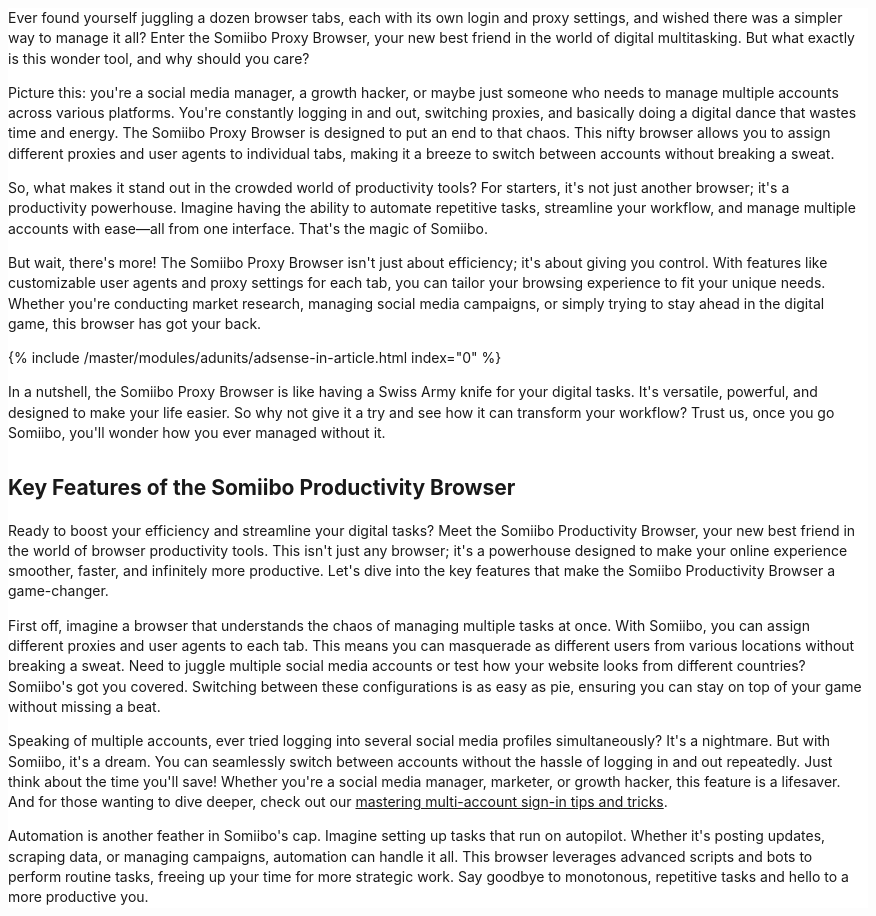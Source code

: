 Ever found yourself juggling a dozen browser tabs, each with its own login and proxy settings, and wished there was a simpler way to manage it all? Enter the Somiibo Proxy Browser, your new best friend in the world of digital multitasking. But what exactly is this wonder tool, and why should you care?

Picture this: you're a social media manager, a growth hacker, or maybe just someone who needs to manage multiple accounts across various platforms. You're constantly logging in and out, switching proxies, and basically doing a digital dance that wastes time and energy. The Somiibo Proxy Browser is designed to put an end to that chaos. This nifty browser allows you to assign different proxies and user agents to individual tabs, making it a breeze to switch between accounts without breaking a sweat.

So, what makes it stand out in the crowded world of productivity tools? For starters, it's not just another browser; it's a productivity powerhouse. Imagine having the ability to automate repetitive tasks, streamline your workflow, and manage multiple accounts with ease—all from one interface. That's the magic of Somiibo.

But wait, there's more! The Somiibo Proxy Browser isn't just about efficiency; it's about giving you control. With features like customizable user agents and proxy settings for each tab, you can tailor your browsing experience to fit your unique needs. Whether you're conducting market research, managing social media campaigns, or simply trying to stay ahead in the digital game, this browser has got your back.

{% include /master/modules/adunits/adsense-in-article.html index="0" %}

In a nutshell, the Somiibo Proxy Browser is like having a Swiss Army knife for your digital tasks. It's versatile, powerful, and designed to make your life easier. So why not give it a try and see how it can transform your workflow? Trust us, once you go Somiibo, you'll wonder how you ever managed without it.

## Key Features of the Somiibo Productivity Browser

Ready to boost your efficiency and streamline your digital tasks? Meet the Somiibo Productivity Browser, your new best friend in the world of browser productivity tools. This isn't just any browser; it's a powerhouse designed to make your online experience smoother, faster, and infinitely more productive. Let's dive into the key features that make the Somiibo Productivity Browser a game-changer.

First off, imagine a browser that understands the chaos of managing multiple tasks at once. With Somiibo, you can assign different proxies and user agents to each tab. This means you can masquerade as different users from various locations without breaking a sweat. Need to juggle multiple social media accounts or test how your website looks from different countries? Somiibo's got you covered. Switching between these configurations is as easy as pie, ensuring you can stay on top of your game without missing a beat. 

Speaking of multiple accounts, ever tried logging into several social media profiles simultaneously? It's a nightmare. But with Somiibo, it's a dream. You can seamlessly switch between accounts without the hassle of logging in and out repeatedly. Just think about the time you'll save! Whether you're a social media manager, marketer, or growth hacker, this feature is a lifesaver. And for those wanting to dive deeper, check out our [mastering multi-account sign-in tips and tricks](https://productivitybrowser.com/blog/mastering-multi-account-sign-in-tips-and-tricks-with-somiibo).

Automation is another feather in Somiibo's cap. Imagine setting up tasks that run on autopilot. Whether it's posting updates, scraping data, or managing campaigns, automation can handle it all. This browser leverages advanced scripts and bots to perform routine tasks, freeing up your time for more strategic work. Say goodbye to monotonous, repetitive tasks and hello to a more productive you.
